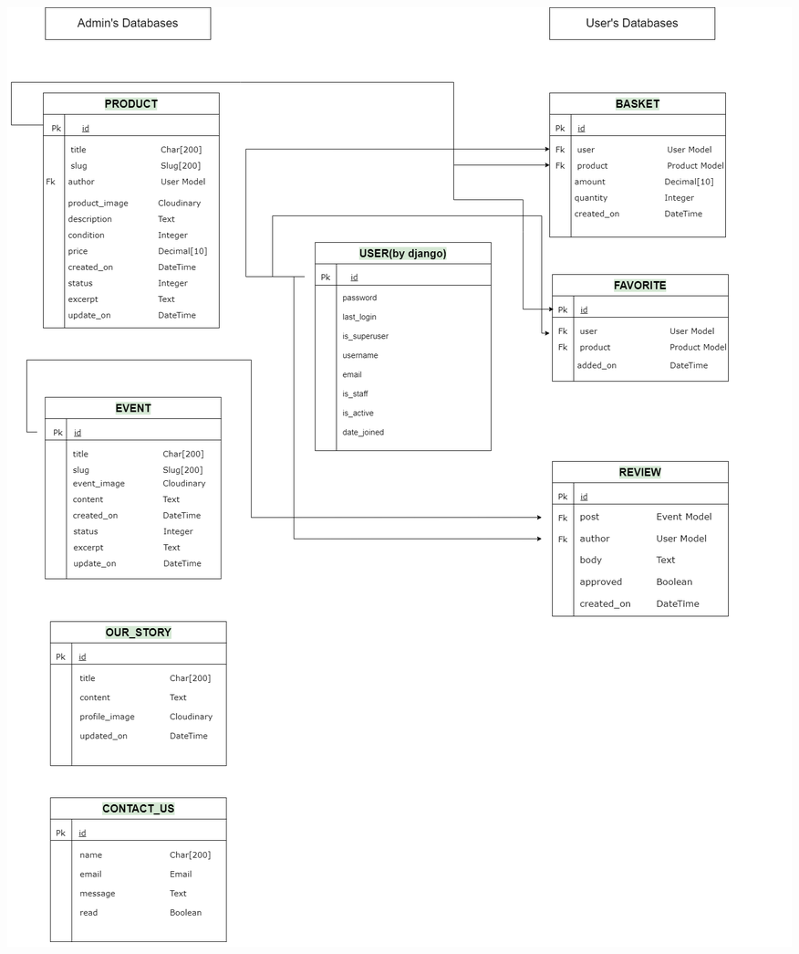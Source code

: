 ![Database Design](https://github.com/parides55/charity_shop/blob/main/Readme_docs/Charity_Shop_Database.drawio.png)
